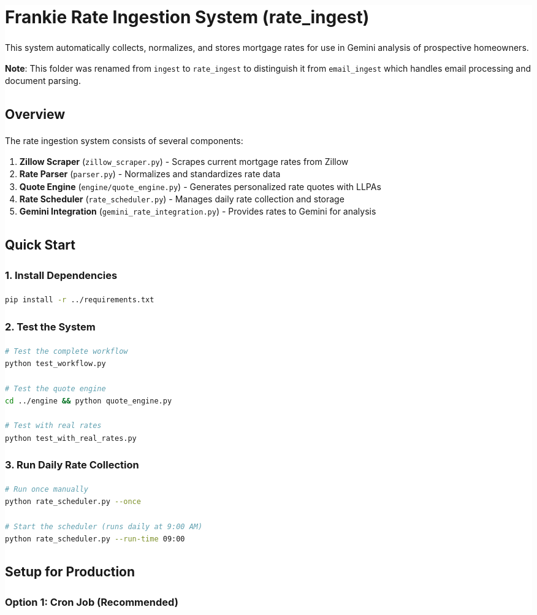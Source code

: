 # Frankie Rate Ingestion System (rate_ingest)

This system automatically collects, normalizes, and stores mortgage rates for use in Gemini analysis of prospective homeowners.

**Note**: This folder was renamed from `ingest` to `rate_ingest` to distinguish it from `email_ingest` which handles email processing and document parsing.

## Overview

The rate ingestion system consists of several components:

1. **Zillow Scraper** (`zillow_scraper.py`) - Scrapes current mortgage rates from Zillow
2. **Rate Parser** (`parser.py`) - Normalizes and standardizes rate data
3. **Quote Engine** (`engine/quote_engine.py`) - Generates personalized rate quotes with LLPAs
4. **Rate Scheduler** (`rate_scheduler.py`) - Manages daily rate collection and storage
5. **Gemini Integration** (`gemini_rate_integration.py`) - Provides rates to Gemini for analysis

## Quick Start

### 1. Install Dependencies

```bash
pip install -r ../requirements.txt
```

### 2. Test the System

```bash
# Test the complete workflow
python test_workflow.py

# Test the quote engine
cd ../engine && python quote_engine.py

# Test with real rates
python test_with_real_rates.py
```

### 3. Run Daily Rate Collection

```bash
# Run once manually
python rate_scheduler.py --once

# Start the scheduler (runs daily at 9:00 AM)
python rate_scheduler.py --run-time 09:00
```

## Setup for Production

### Option 1: Cron Job (Recommended)
